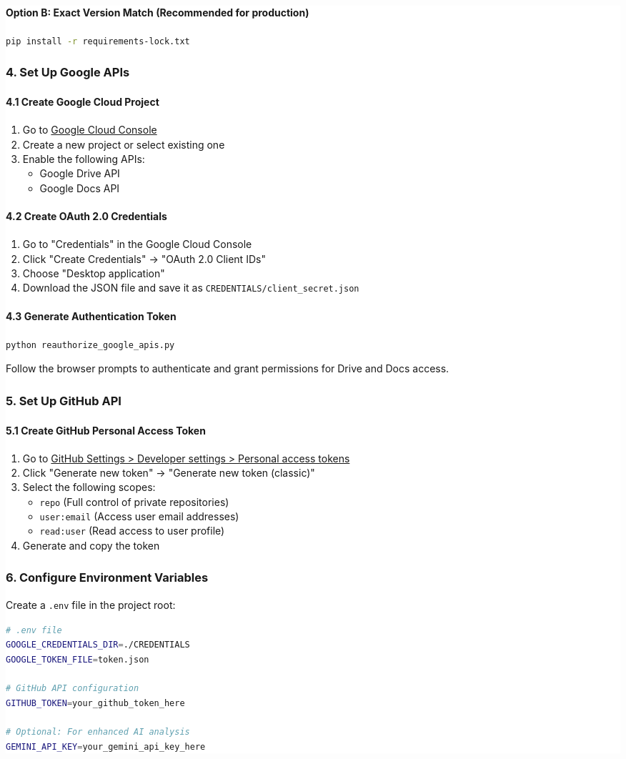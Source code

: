 #### Option B: Exact Version Match (Recommended for production)
```bash
pip install -r requirements-lock.txt
```

### 4. Set Up Google APIs

#### 4.1 Create Google Cloud Project
1. Go to [Google Cloud Console](https://console.cloud.google.com/)
2. Create a new project or select existing one
3. Enable the following APIs:
   - Google Drive API
   - Google Docs API

#### 4.2 Create OAuth 2.0 Credentials
1. Go to "Credentials" in the Google Cloud Console
2. Click "Create Credentials" → "OAuth 2.0 Client IDs"
3. Choose "Desktop application"
4. Download the JSON file and save it as `CREDENTIALS/client_secret.json`

#### 4.3 Generate Authentication Token
```bash
python reauthorize_google_apis.py
```
Follow the browser prompts to authenticate and grant permissions for Drive and Docs access.

### 5. Set Up GitHub API

#### 5.1 Create GitHub Personal Access Token
1. Go to [GitHub Settings > Developer settings > Personal access tokens](https://github.com/settings/tokens)
2. Click "Generate new token" → "Generate new token (classic)"
3. Select the following scopes:
   - `repo` (Full control of private repositories)
   - `user:email` (Access user email addresses)
   - `read:user` (Read access to user profile)
4. Generate and copy the token

### 6. Configure Environment Variables

Create a `.env` file in the project root:

```bash
# .env file
GOOGLE_CREDENTIALS_DIR=./CREDENTIALS
GOOGLE_TOKEN_FILE=token.json

# GitHub API configuration
GITHUB_TOKEN=your_github_token_here

# Optional: For enhanced AI analysis
GEMINI_API_KEY=your_gemini_api_key_here
```
